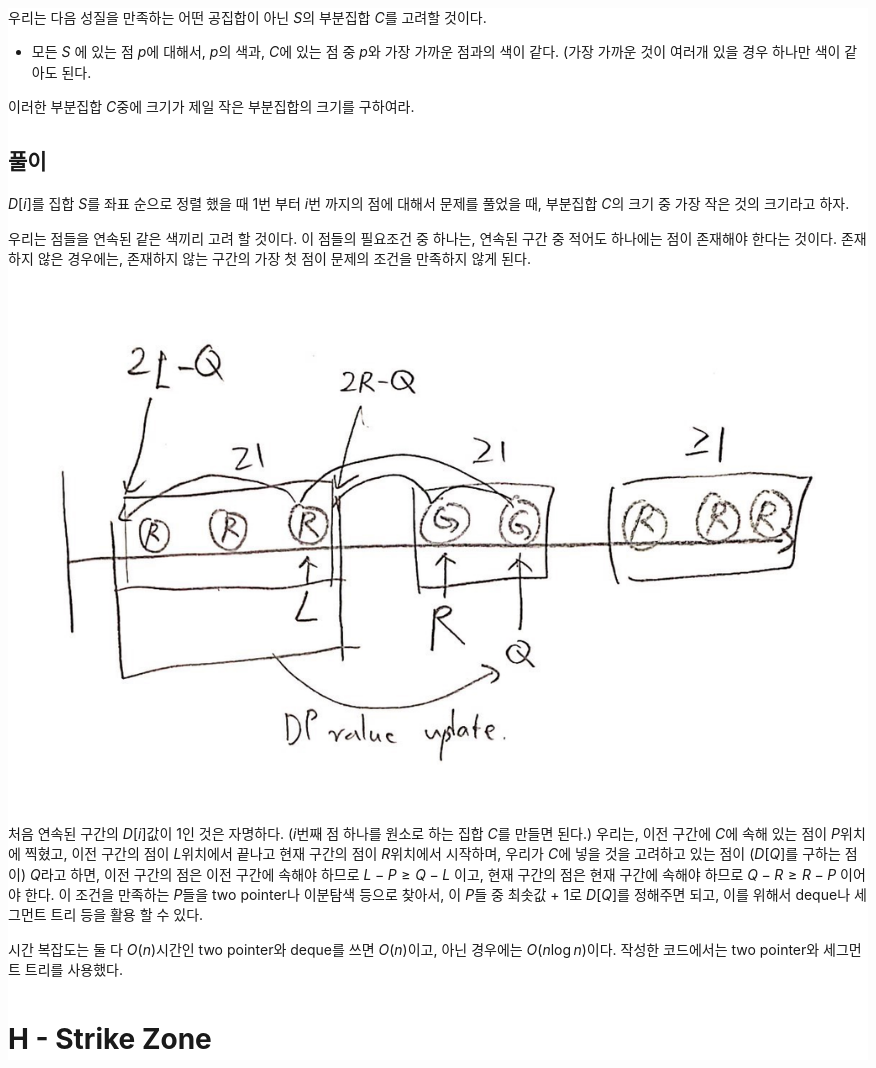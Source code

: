 우리는 다음 성질을 만족하는 어떤 공집합이 아닌 $S$의 부분집합 $C$를 고려할 것이다.

- 모든 $S$ 에 있는 점 $p$에 대해서, $p$의 색과, $C$에 있는 점 중 $p$와 가장 가까운 점과의 색이 같다. (가장 가까운 것이 여러개 있을 경우 하나만 색이 같아도 된다.

이러한 부분집합 $C$중에 크기가 제일 작은 부분집합의 크기를 구하여라.

## 풀이

$D[i]$를 집합 $S$를 좌표 순으로 정렬 했을 때 1번 부터 $i$번 까지의 점에 대해서 문제를 풀었을 때, 부분집합 $C$의 크기 중 가장 작은 것의 크기라고 하자.

우리는 점들을 연속된 같은 색끼리 고려 할 것이다. 이 점들의 필요조건 중 하나는, 연속된 구간 중 적어도 하나에는 점이 존재해야 한다는 것이다. 존재하지 않은 경우에는, 존재하지 않는 구간의 가장 첫 점이 문제의 조건을 만족하지 않게 된다.

![동적 계획법](/assets/images/seoul-2019/img7.png)

처음 연속된 구간의 $D[i]$값이 1인 것은 자명하다. ($i$번째 점 하나를 원소로 하는 집합 $C$를 만들면 된다.) 우리는, 이전 구간에 $C$에 속해 있는 점이 $P$위치에 찍혔고, 이전 구간의 점이 $L$위치에서 끝나고 현재 구간의 점이 $R$위치에서 시작하며, 우리가 $C$에 넣을 것을 고려하고 있는 점이 ($D[Q]$를 구하는 점이) $Q$라고 하면, 이전 구간의 점은 이전 구간에 속해야 하므로 $L-P \ge Q-L$ 이고, 현재 구간의 점은 현재 구간에 속해야 하므로 $Q-R \ge R-P$ 이어야 한다. 이 조건을 만족하는 $P$들을 two pointer나 이분탐색 등으로 찾아서, 이 $P$들 중 최솟값 + 1로 $D[Q]$를 정해주면 되고, 이를 위해서 deque나 세그먼트 트리 등을 활용 할 수 있다.

시간 복잡도는 둘 다 $O(n)$시간인 two pointer와 deque를 쓰면 $O(n)$이고, 아닌 경우에는 $O(n \log n)$이다. 작성한 코드에서는 two pointer와 세그먼트 트리를 사용했다.

# H - Strike Zone
